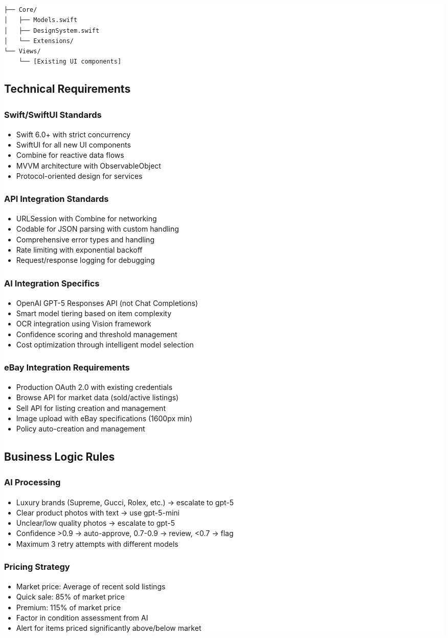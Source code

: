 ```
├── Core/
│   ├── Models.swift
│   ├── DesignSystem.swift
│   └── Extensions/
└── Views/
    └── [Existing UI components]
```

## Technical Requirements

### Swift/SwiftUI Standards
- Swift 6.0+ with strict concurrency
- SwiftUI for all new UI components
- Combine for reactive data flows
- MVVM architecture with ObservableObject
- Protocol-oriented design for services

### API Integration Standards
- URLSession with Combine for networking
- Codable for JSON parsing with custom handling
- Comprehensive error types and handling
- Rate limiting with exponential backoff
- Request/response logging for debugging

### AI Integration Specifics
- OpenAI GPT-5 Responses API (not Chat Completions)
- Smart model tiering based on item complexity
- OCR integration using Vision framework
- Confidence scoring and threshold management
- Cost optimization through intelligent model selection

### eBay Integration Requirements
- Production OAuth 2.0 with existing credentials
- Browse API for market data (sold/active listings)
- Sell API for listing creation and management
- Image upload with eBay specifications (1600px min)
- Policy auto-creation and management

## Business Logic Rules

### AI Processing
- Luxury brands (Supreme, Gucci, Rolex, etc.) → escalate to gpt-5
- Clear product photos with text → use gpt-5-mini
- Unclear/low quality photos → escalate to gpt-5
- Confidence >0.9 → auto-approve, 0.7-0.9 → review, <0.7 → flag
- Maximum 3 retry attempts with different models

### Pricing Strategy
- Market price: Average of recent sold listings
- Quick sale: 85% of market price
- Premium: 115% of market price
- Factor in condition assessment from AI
- Alert for items priced significantly above/below market
